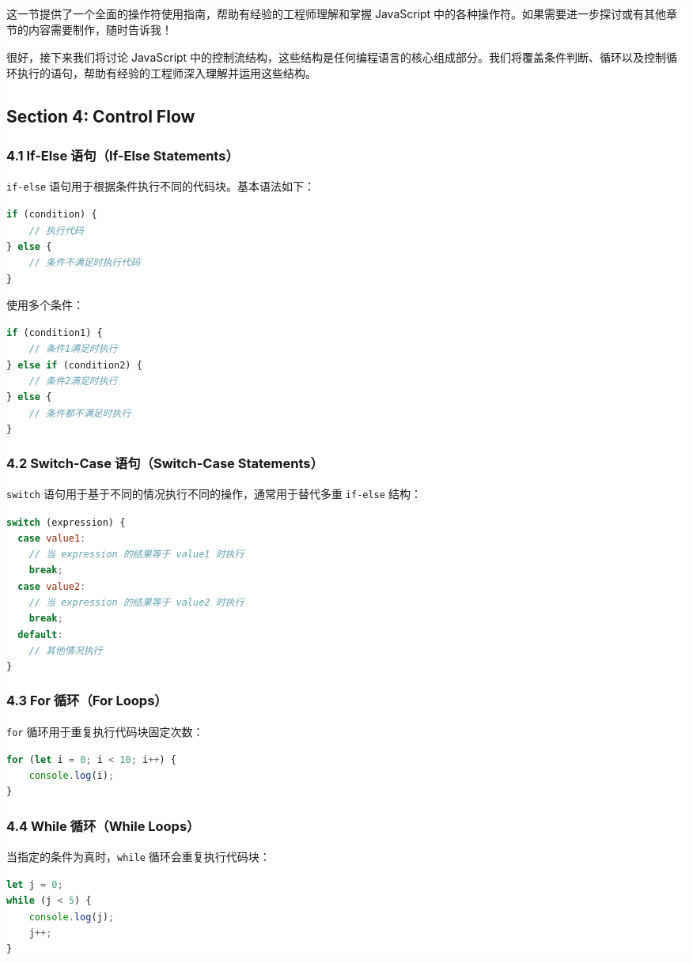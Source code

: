 

这一节提供了一个全面的操作符使用指南，帮助有经验的工程师理解和掌握 JavaScript 中的各种操作符。如果需要进一步探讨或有其他章节的内容需要制作，随时告诉我！

很好，接下来我们将讨论 JavaScript 中的控制流结构，这些结构是任何编程语言的核心组成部分。我们将覆盖条件判断、循环以及控制循环执行的语句，帮助有经验的工程师深入理解并运用这些结构。



## Section 4: Control Flow

### 4.1 If-Else 语句（If-Else Statements）
`if-else` 语句用于根据条件执行不同的代码块。基本语法如下：
```javascript
if (condition) {
    // 执行代码
} else {
    // 条件不满足时执行代码
}
```
使用多个条件：
```javascript
if (condition1) {
    // 条件1满足时执行
} else if (condition2) {
    // 条件2满足时执行
} else {
    // 条件都不满足时执行
}
```

### 4.2 Switch-Case 语句（Switch-Case Statements）
`switch` 语句用于基于不同的情况执行不同的操作，通常用于替代多重 `if-else` 结构：
```javascript
switch (expression) {
  case value1:
    // 当 expression 的结果等于 value1 时执行
    break;
  case value2:
    // 当 expression 的结果等于 value2 时执行
    break;
  default:
    // 其他情况执行
}
```

### 4.3 For 循环（For Loops）
`for` 循环用于重复执行代码块固定次数：
```javascript
for (let i = 0; i < 10; i++) {
    console.log(i);
}
```

### 4.4 While 循环（While Loops）
当指定的条件为真时，`while` 循环会重复执行代码块：
```javascript
let j = 0;
while (j < 5) {
    console.log(j);
    j++;
}
```
